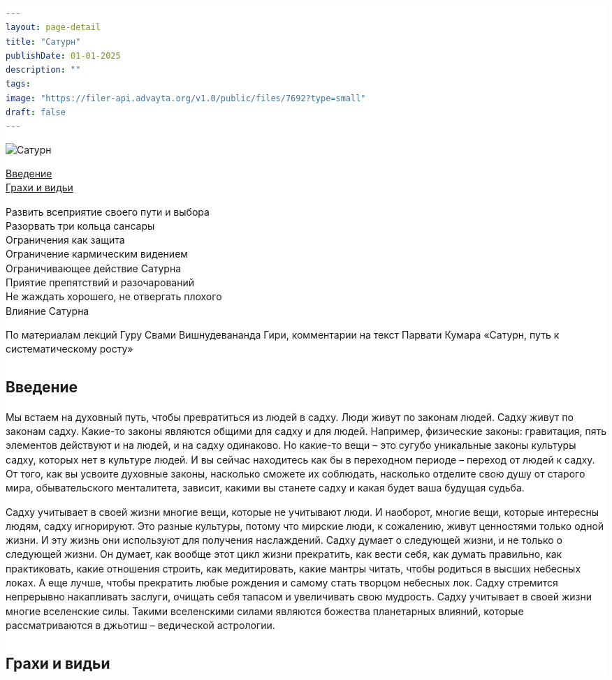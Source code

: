 ```yaml
---
layout: page-detail
title: "Сатурн"
publishDate: 01-01-2025
description: ""
tags:
image: "https://filer-api.advayta.org/v1.0/public/files/7692?type=small"
draft: false
---
```


![Сатурн](https://filer-api.advayta.org/v1.0/public/files/7692?type=medium)

[Введение](#1)   
[Грахи и видьи](#2)   

 Развить всеприятие своего пути и выбора   
 Разорвать три кольца сансары   
 Ограничения как защита   
 Ограничение кармическим видением   
 Ограничивающее действие Сатурна   
 Приятие препятствий и разочарований   
 Не жаждать хорошего, не отвергать плохого   
 Влияние Сатурна 

По материалам лекций Гуру Свами Вишнудевананда Гири, комментарии на текст Парвати Кумара «Сатурн, путь к систематическому росту»

## Введение 

  
 Мы встаем на духовный путь, чтобы превратиться из людей в садху. Люди живут по законам людей. Садху живут по законам садху. Какие-то законы являются общими для садху и для людей. Например, физические законы: гравитация, пять элементов действуют и на людей, и на садху одинаково. Но какие-то вещи – это сугубо уникальные законы культуры садху, которых нет в культуре людей. И вы сейчас находитесь как бы в переходном периоде – переход от людей к садху. От того, как вы усвоите духовные законы, насколько сможете их соблюдать, насколько отделите свою душу от старого мира, обывательского менталитета, зависит, какими вы станете садху и какая будет ваша будущая судьба.

 Садху учитывает в своей жизни многие вещи, которые не учитывают люди. И наоборот, многие вещи, которые интересны людям, садху игнорируют. Это разные культуры, потому что мирские люди, к сожалению, живут ценностями только одной жизни. И эту жизнь они используют для получения наслаждений. Садху думает о следующей жизни, и не только о следующей жизни. Он думает, как вообще этот цикл жизни прекратить, как вести себя, как думать правильно, как практиковать, какие отношения строить, как медитировать, какие мантры читать, чтобы родиться в высших небесных локах. А еще лучше, чтобы прекратить любые рождения и самому стать творцом небесных лок. Садху стремится непрерывно накапливать заслуги, очищать себя тапасом и увеличивать свою мудрость. Садху учитывает в своей жизни многие вселенские силы. Такими вселенскими силами являются божества планетарных влияний, которые рассматриваются в джьотиш – ведической астрологии.

## Грахи и видьи 
